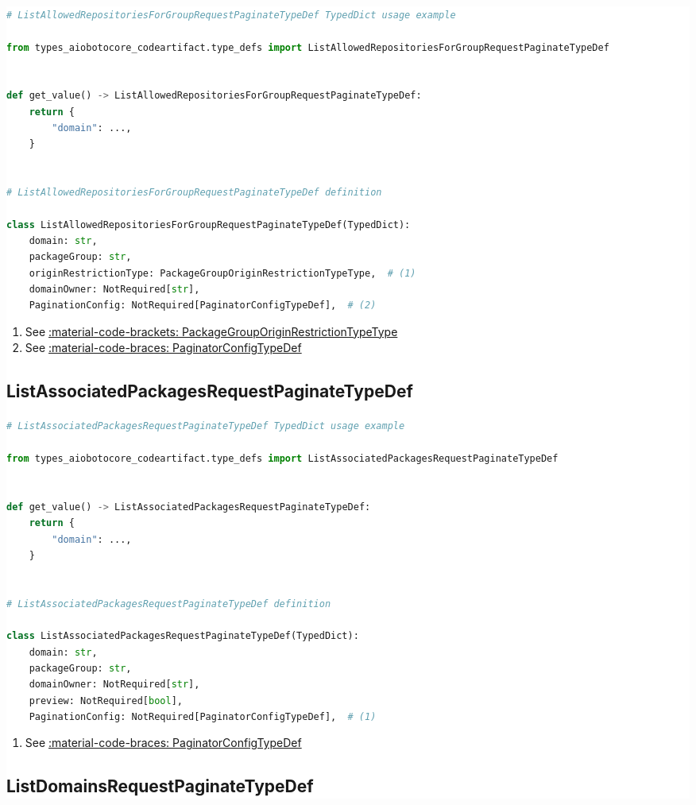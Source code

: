 ```python
# ListAllowedRepositoriesForGroupRequestPaginateTypeDef TypedDict usage example

from types_aiobotocore_codeartifact.type_defs import ListAllowedRepositoriesForGroupRequestPaginateTypeDef


def get_value() -> ListAllowedRepositoriesForGroupRequestPaginateTypeDef:
    return {
        "domain": ...,
    }


# ListAllowedRepositoriesForGroupRequestPaginateTypeDef definition

class ListAllowedRepositoriesForGroupRequestPaginateTypeDef(TypedDict):
    domain: str,
    packageGroup: str,
    originRestrictionType: PackageGroupOriginRestrictionTypeType,  # (1)
    domainOwner: NotRequired[str],
    PaginationConfig: NotRequired[PaginatorConfigTypeDef],  # (2)
```

1. See [:material-code-brackets: PackageGroupOriginRestrictionTypeType](./literals.md#packagegrouporiginrestrictiontypetype) 
2. See [:material-code-braces: PaginatorConfigTypeDef](./type_defs.md#paginatorconfigtypedef) 
## ListAssociatedPackagesRequestPaginateTypeDef

```python
# ListAssociatedPackagesRequestPaginateTypeDef TypedDict usage example

from types_aiobotocore_codeartifact.type_defs import ListAssociatedPackagesRequestPaginateTypeDef


def get_value() -> ListAssociatedPackagesRequestPaginateTypeDef:
    return {
        "domain": ...,
    }


# ListAssociatedPackagesRequestPaginateTypeDef definition

class ListAssociatedPackagesRequestPaginateTypeDef(TypedDict):
    domain: str,
    packageGroup: str,
    domainOwner: NotRequired[str],
    preview: NotRequired[bool],
    PaginationConfig: NotRequired[PaginatorConfigTypeDef],  # (1)
```

1. See [:material-code-braces: PaginatorConfigTypeDef](./type_defs.md#paginatorconfigtypedef) 
## ListDomainsRequestPaginateTypeDef

